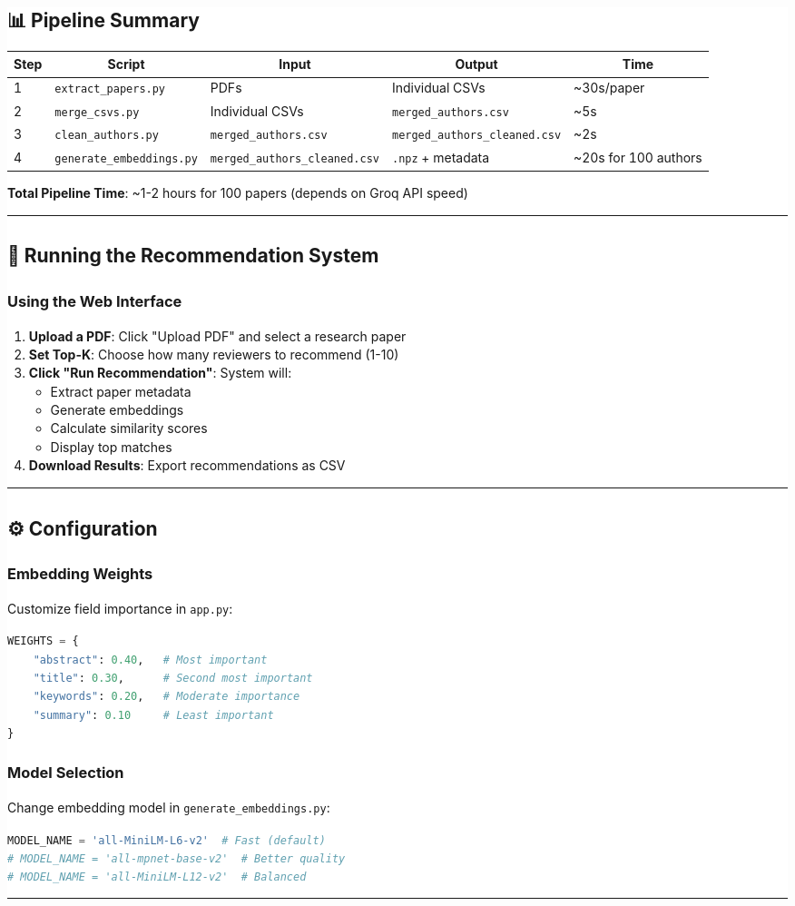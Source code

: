 
## 📊 Pipeline Summary

| Step | Script | Input | Output | Time |
|------|--------|-------|--------|------|
| 1 | `extract_papers.py` | PDFs | Individual CSVs | ~30s/paper |
| 2 | `merge_csvs.py` | Individual CSVs | `merged_authors.csv` | ~5s |
| 3 | `clean_authors.py` | `merged_authors.csv` | `merged_authors_cleaned.csv` | ~2s |
| 4 | `generate_embeddings.py` | `merged_authors_cleaned.csv` | `.npz` + metadata | ~20s for 100 authors |

**Total Pipeline Time**: ~1-2 hours for 100 papers (depends on Groq API speed)

---

## 🚀 Running the Recommendation System

### Using the Web Interface

1. **Upload a PDF**: Click "Upload PDF" and select a research paper
2. **Set Top-K**: Choose how many reviewers to recommend (1-10)
3. **Click "Run Recommendation"**: System will:
   - Extract paper metadata
   - Generate embeddings
   - Calculate similarity scores
   - Display top matches
4. **Download Results**: Export recommendations as CSV

---

## ⚙️ Configuration

### Embedding Weights

Customize field importance in `app.py`:

```python
WEIGHTS = {
    "abstract": 0.40,   # Most important
    "title": 0.30,      # Second most important
    "keywords": 0.20,   # Moderate importance
    "summary": 0.10     # Least important
}
```

### Model Selection

Change embedding model in `generate_embeddings.py`:

```python
MODEL_NAME = 'all-MiniLM-L6-v2'  # Fast (default)
# MODEL_NAME = 'all-mpnet-base-v2'  # Better quality
# MODEL_NAME = 'all-MiniLM-L12-v2'  # Balanced
```

---